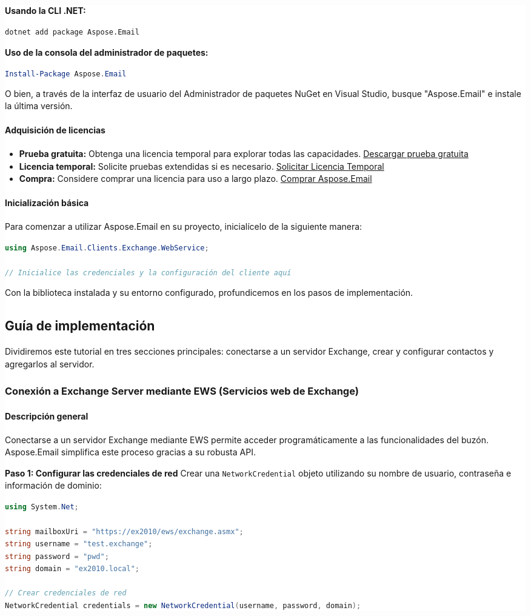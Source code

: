 **Usando la CLI .NET:**
```bash
dotnet add package Aspose.Email
```

**Uso de la consola del administrador de paquetes:**
```powershell
Install-Package Aspose.Email
```

O bien, a través de la interfaz de usuario del Administrador de paquetes NuGet en Visual Studio, busque "Aspose.Email" e instale la última versión.

#### Adquisición de licencias
- **Prueba gratuita:** Obtenga una licencia temporal para explorar todas las capacidades. [Descargar prueba gratuita](https://releases.aspose.com/email/net/)
- **Licencia temporal:** Solicite pruebas extendidas si es necesario. [Solicitar Licencia Temporal](https://purchase.aspose.com/temporary-license/)
- **Compra:** Considere comprar una licencia para uso a largo plazo. [Comprar Aspose.Email](https://purchase.aspose.com/buy)

#### Inicialización básica
Para comenzar a utilizar Aspose.Email en su proyecto, inicialícelo de la siguiente manera:
```csharp
using Aspose.Email.Clients.Exchange.WebService;

// Inicialice las credenciales y la configuración del cliente aquí
```
Con la biblioteca instalada y su entorno configurado, profundicemos en los pasos de implementación.

## Guía de implementación
Dividiremos este tutorial en tres secciones principales: conectarse a un servidor Exchange, crear y configurar contactos y agregarlos al servidor.

### Conexión a Exchange Server mediante EWS (Servicios web de Exchange)

#### Descripción general
Conectarse a un servidor Exchange mediante EWS permite acceder programáticamente a las funcionalidades del buzón. Aspose.Email simplifica este proceso gracias a su robusta API.

**Paso 1: Configurar las credenciales de red**
Crear una `NetworkCredential` objeto utilizando su nombre de usuario, contraseña e información de dominio:
```csharp
using System.Net;

string mailboxUri = "https://ex2010/ews/exchange.asmx";
string username = "test.exchange";
string password = "pwd";
string domain = "ex2010.local";

// Crear credenciales de red
NetworkCredential credentials = new NetworkCredential(username, password, domain);
```
